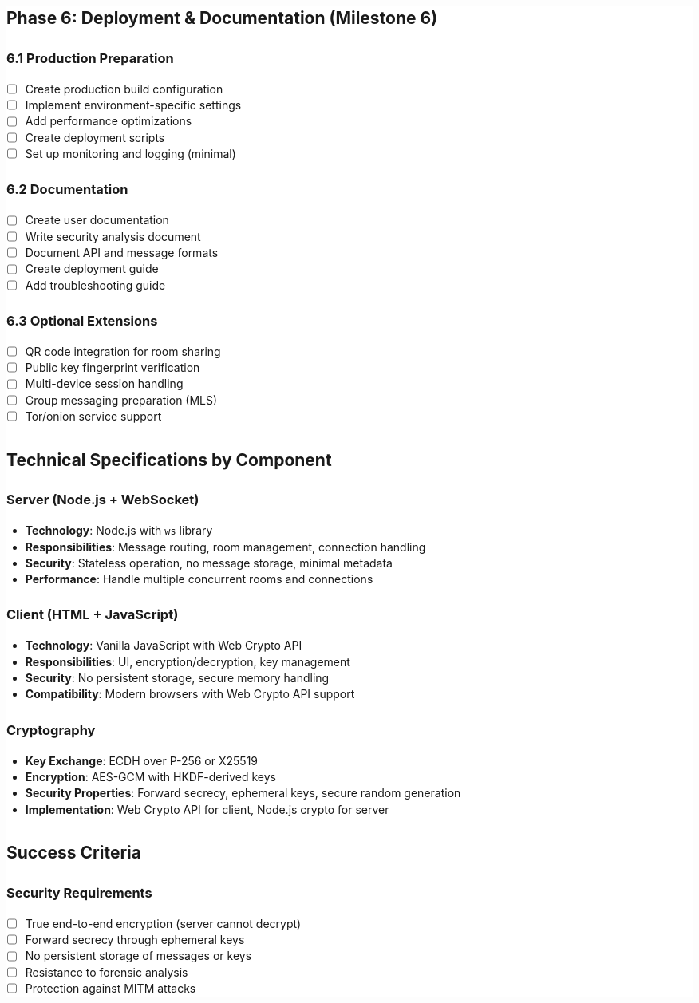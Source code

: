 ## Phase 6: Deployment & Documentation (Milestone 6)

### 6.1 Production Preparation
- [ ] Create production build configuration
- [ ] Implement environment-specific settings
- [ ] Add performance optimizations
- [ ] Create deployment scripts
- [ ] Set up monitoring and logging (minimal)

### 6.2 Documentation
- [ ] Create user documentation
- [ ] Write security analysis document
- [ ] Document API and message formats
- [ ] Create deployment guide
- [ ] Add troubleshooting guide

### 6.3 Optional Extensions
- [ ] QR code integration for room sharing
- [ ] Public key fingerprint verification
- [ ] Multi-device session handling
- [ ] Group messaging preparation (MLS)
- [ ] Tor/onion service support

## Technical Specifications by Component

### Server (Node.js + WebSocket)
- **Technology**: Node.js with `ws` library
- **Responsibilities**: Message routing, room management, connection handling
- **Security**: Stateless operation, no message storage, minimal metadata
- **Performance**: Handle multiple concurrent rooms and connections

### Client (HTML + JavaScript)
- **Technology**: Vanilla JavaScript with Web Crypto API
- **Responsibilities**: UI, encryption/decryption, key management
- **Security**: No persistent storage, secure memory handling
- **Compatibility**: Modern browsers with Web Crypto API support

### Cryptography
- **Key Exchange**: ECDH over P-256 or X25519
- **Encryption**: AES-GCM with HKDF-derived keys
- **Security Properties**: Forward secrecy, ephemeral keys, secure random generation
- **Implementation**: Web Crypto API for client, Node.js crypto for server

## Success Criteria

### Security Requirements
- [ ] True end-to-end encryption (server cannot decrypt)
- [ ] Forward secrecy through ephemeral keys
- [ ] No persistent storage of messages or keys
- [ ] Resistance to forensic analysis
- [ ] Protection against MITM attacks
